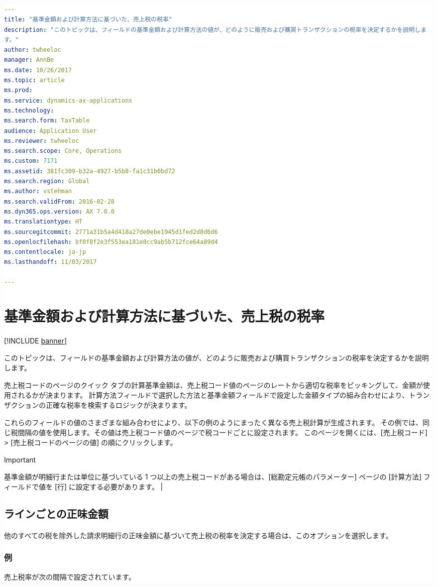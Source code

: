 ```yaml
---
title: "基準金額および計算方法に基づいた、売上税の税率"
description: "このトピックは、フィールドの基準金額および計算方法の値が、どのように販売および購買トランザクションの税率を決定するかを説明します。"
author: twheeloc
manager: AnnBe
ms.date: 10/26/2017
ms.topic: article
ms.prod: 
ms.service: dynamics-ax-applications
ms.technology: 
ms.search.form: TaxTable
audience: Application User
ms.reviewer: twheeloc
ms.search.scope: Core, Operations
ms.custom: 7171
ms.assetid: 381fc309-b32a-4927-b5b8-fa1c31b0bd72
ms.search.region: Global
ms.author: vstehman
ms.search.validFrom: 2016-02-28
ms.dyn365.ops.version: AX 7.0.0
ms.translationtype: HT
ms.sourcegitcommit: 2771a31b5a4d418a27de0ebe1945d1fed2d8d6d6
ms.openlocfilehash: bf0f8f2e3f553ea181e8cc9ab5b712fce64a89d4
ms.contentlocale: ja-jp
ms.lasthandoff: 11/03/2017

---
```


# <a name="sales-tax-rates-based-on-the-marginal-base-and-calculation-methods"></a>基準金額および計算方法に基づいた、売上税の税率

[!INCLUDE [banner](../includes/banner.md)]

このトピックは、フィールドの基準金額および計算方法の値が、どのように販売および購買トランザクションの税率を決定するかを説明します。

売上税コードのページのクイック タブの計算基準金額は、売上税コード値のページのレートから適切な税率をピッキングして、金額が使用されるかが決まります。 計算方法フィールドで選択した方法と基準金額フィールドで設定した金額タイプの組み合わせにより、トランザクションの正確な税率を検索するロジックが決まります。 

これらのフィールドの値のさまざまな組み合わせにより、以下の例のようにまったく異なる売上税計算が生成されます。 その例では、同じ税間隔の値を使用します。その値は売上税コード値のページで税コードごとに設定されます。 このページを開くには、[売上税コード] &gt; [売上税コードのページの値] の順にクリックします。

> [!Important]                                                                                                                  
> 基準金額が明細行または単位に基づいている 1 つ以上の売上税コードがある場合は、[総勘定元帳のパラメーター] ページの [計算方法] フィールドで値を [行] に設定する必要があります。 |

## <a name="net-amount-per-line"></a>ラインごとの正味金額
他のすべての税を除外した請求明細行の正味金額に基づいて売上税の税率を決定する場合は、このオプションを選択します。

### <a name="example"></a>例

売上税率が次の間隔で設定されています。
